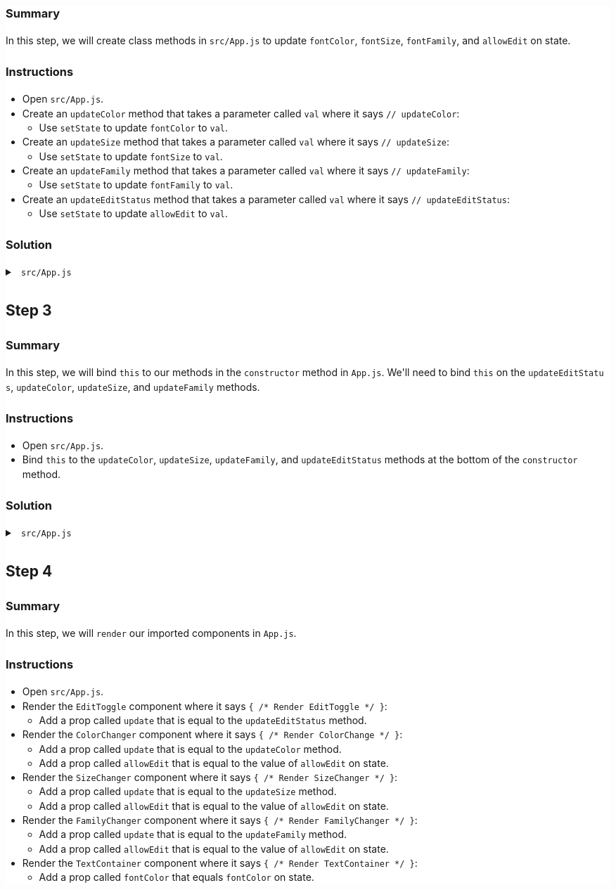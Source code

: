 ### Summary

In this step, we will create class methods in `src/App.js` to update `fontColor`, `fontSize`, `fontFamily`, and `allowEdit` on state. 

### Instructions

* Open `src/App.js`.
* Create an `updateColor` method that takes a parameter called `val` where it says `// updateColor`:
  * Use `setState` to update `fontColor` to `val`.
* Create an `updateSize` method that takes a parameter called `val` where it says `// updateSize`:
  * Use `setState` to update `fontSize` to `val`.
* Create an `updateFamily` method that takes a parameter called `val` where it says `// updateFamily`:
  * Use `setState` to update `fontFamily` to `val`.
* Create an `updateEditStatus` method that takes a parameter called `val` where it says `// updateEditStatus`:
  * Use `setState` to update `allowEdit` to `val`.

### Solution

<details><summary> <code> src/App.js </code> </summary></details>

## Step 3

### Summary

In this step, we will bind `this` to our methods in the `constructor` method in `App.js`. We'll need to bind `this` on the `updateEditStatus`, `updateColor`, `updateSize`, and `updateFamily` methods.

### Instructions

* Open `src/App.js`.
* Bind `this` to the `updateColor`, `updateSize`, `updateFamily`, and `updateEditStatus` methods at the bottom of the `constructor` method.

### Solution

<details><summary> <code> src/App.js </code> </summary></details>

## Step 4

### Summary

In this step, we will `render` our imported components in `App.js`.

### Instructions

* Open `src/App.js`.
* Render the `EditToggle` component where it says `{ /* Render EditToggle */ }`:
  * Add a prop called `update` that is equal to the `updateEditStatus` method.
* Render the `ColorChanger` component where it says `{ /* Render ColorChange */ }`:
  * Add a prop called `update` that is equal to the `updateColor` method.
  * Add a prop called `allowEdit` that is equal to the value of `allowEdit` on state.
* Render the `SizeChanger` component where it says `{ /* Render SizeChanger */ }`:
  * Add a prop called `update` that is equal to the `updateSize` method.
  * Add a prop called `allowEdit` that is equal to the value of `allowEdit` on state.
* Render the `FamilyChanger` component where it says `{ /* Render FamilyChanger */ }`:
  * Add a prop called `update` that is equal to the `updateFamily` method.
  * Add a prop called `allowEdit` that is equal to the value of `allowEdit` on state.
* Render the `TextContainer` component where it says `{ /* Render TextContainer */ }`:
  * Add a prop called `fontColor` that equals `fontColor` on state.